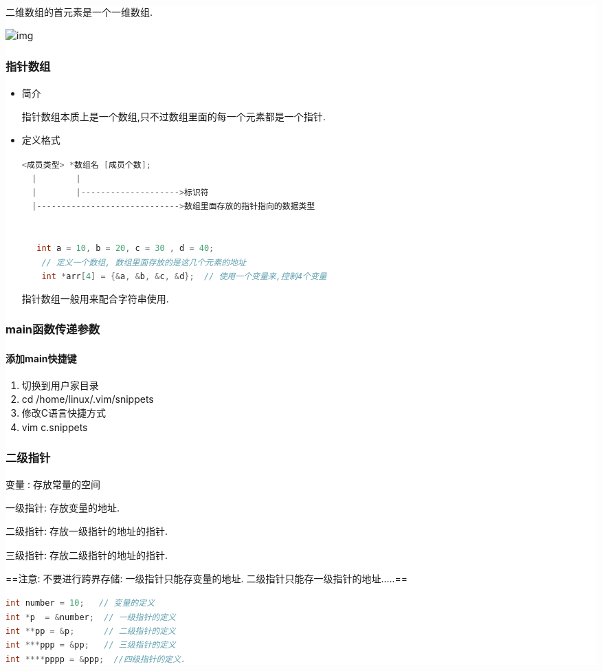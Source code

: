 二维数组的首元素是一个一维数组.

![img](https://note.youdao.com/yws/public/resource/fcaf003cf95f3c16d1e971c8bc89356b/xmlnote/WEB2f8862715b67b29cb096fece3b93d98c/WEBRESOURCEe013019a8b5e92be90b97b2135012ade/66291)

### 指针数组

- 简介

  指针数组本质上是一个数组,只不过数组里面的每一个元素都是一个指针.

- 定义格式

  ```c
  <成员类型> *数组名 [成员个数];
  	|		 |		  
  	|		 |-------------------->标识符
  	|----------------------------->数组里面存放的指针指向的数据类型
  	
  	
  	 int a = 10, b = 20, c = 30 , d = 40;
      // 定义一个数组, 数组里面存放的是这几个元素的地址
      int *arr[4] = {&a, &b, &c, &d};  // 使用一个变量来,控制4个变量
  ```
  
  指针数组一般用来配合字符串使用.

### main函数传递参数

#### 添加main快捷键

1. 切换到用户家目录
2. cd /home/linux/.vim/snippets
3. 修改C语言快捷方式
4. vim c.snippets



### 二级指针

变量 :  存放常量的空间

一级指针:  存放变量的地址. 

二级指针:  存放一级指针的地址的指针.

三级指针:  存放二级指针的地址的指针.

==注意:   不要进行跨界存储:  一级指针只能存变量的地址.  二级指针只能存一级指针的地址.....==

```c
int number = 10;   // 变量的定义 
int *p  = &number;  // 一级指针的定义 
int **pp = &p;      // 二级指针的定义 
int ***ppp = &pp;   // 三级指针的定义 
int ****pppp = &ppp;  //四级指针的定义.
```

